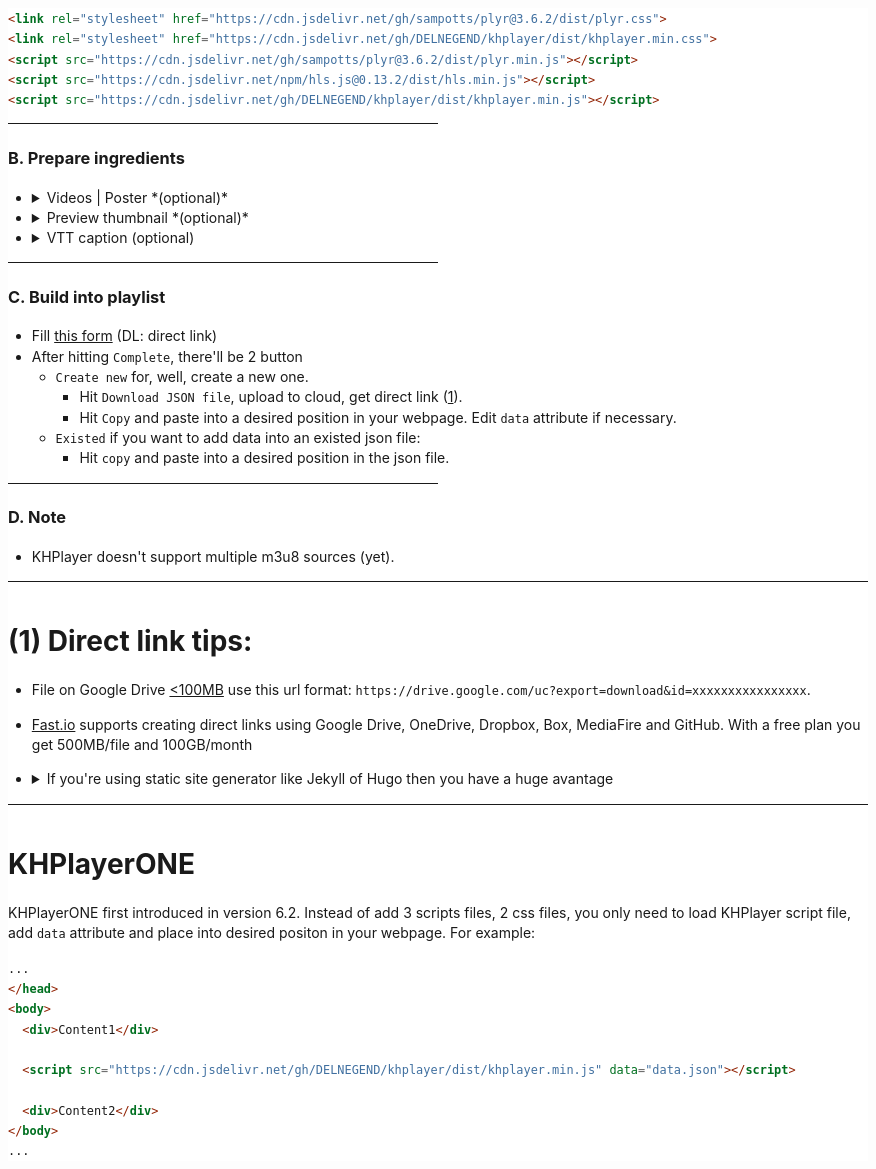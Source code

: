 ```html
<link rel="stylesheet" href="https://cdn.jsdelivr.net/gh/sampotts/plyr@3.6.2/dist/plyr.css">
<link rel="stylesheet" href="https://cdn.jsdelivr.net/gh/DELNEGEND/khplayer/dist/khplayer.min.css">
<script src="https://cdn.jsdelivr.net/gh/sampotts/plyr@3.6.2/dist/plyr.min.js"></script> 
<script src="https://cdn.jsdelivr.net/npm/hls.js@0.13.2/dist/hls.min.js"></script>
<script src="https://cdn.jsdelivr.net/gh/DELNEGEND/khplayer/dist/khplayer.min.js"></script>
```

<hr width='50%'>

### B. Prepare ingredients
- <details><summary>Videos | Poster *(optional)*</summary></details>

- <details><summary>Preview thumbnail *(optional)*</summary></details>

- <details><summary>VTT caption (optional)</summary></details>
<hr width='50%'>

### C. Build into playlist
  - Fill [this form](https://khplayer.delnegend.xyz/others/genScreen/?lang=en) (DL: direct link)<br>
  - After hitting `Complete`, there'll be 2 button 
    - `Create new` for, well, create a new one.
      - Hit `Download JSON file`, upload to cloud, get direct link ([1](#direct-link-tips)).
      - Hit `Copy` and paste into a desired position in your webpage. Edit `data` attribute if necessary.
    - `Existed` if you want to add data into an existed json file:
      - Hit `copy` and paste into a desired position in the json file.<br>

<hr width='50%'>

### D. Note
 - KHPlayer doesn't support multiple m3u8 sources (yet).

<hr>

<div id="direct-link-tips">

# (1) Direct link tips:
- File on Google Drive [<100MB](https://support.google.com/a/answer/172541?hl=en) use this url format: `https://drive.google.com/uc?export=download&id=xxxxxxxxxxxxxxxx`.
- [Fast.io](https://fast.io/) supports creating direct links using Google Drive, OneDrive, Dropbox, Box, MediaFire and GitHub. With a free plan you get 500MB/file and 100GB/month

- <details><summary>If you're using static site generator like Jekyll of Hugo then you have a huge avantage</summary></details>
</div>

<hr>

# KHPlayerONE
KHPlayerONE first introduced in version 6.2. Instead of add 3 scripts files, 2 css files, you only need to load KHPlayer script file, add `data` attribute and place into desired positon in your webpage. For example:
```html
...
</head>
<body>
  <div>Content1</div>
  
  <script src="https://cdn.jsdelivr.net/gh/DELNEGEND/khplayer/dist/khplayer.min.js" data="data.json"></script>
  
  <div>Content2</div>
</body>
...
```